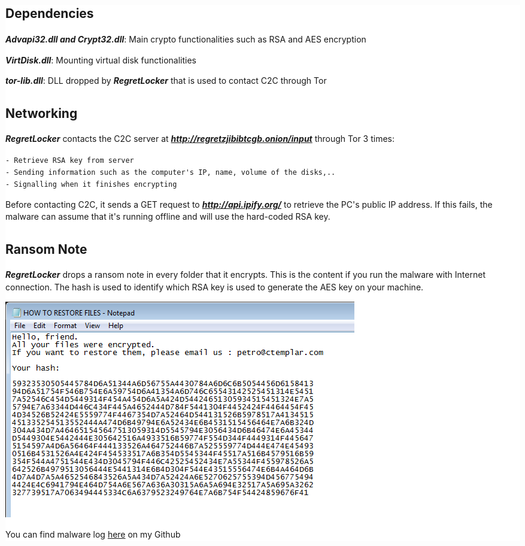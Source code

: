 
## Dependencies

***Advapi32.dll and Crypt32.dll***: Main crypto functionalities such as RSA and AES encryption

***VirtDisk.dll***: Mounting virtual disk functionalities

***tor-lib.dll***: DLL dropped by ***RegretLocker*** that is used to contact C2C through Tor


## Networking

***RegretLocker*** contacts the C2C server at ***http://regretzjibibtcgb.onion/input*** through Tor 3 times:

    - Retrieve RSA key from server
    - Sending information such as the computer's IP, name, volume of the disks,..
    - Signalling when it finishes encrypting


Before contacting C2C, it sends a GET request to ***http://api.ipify.org/*** to retrieve the PC's public IP address. If this fails, the malware can assume that it's running offline and will use the hard-coded RSA key.

## Ransom Note


***RegretLocker*** drops a ransom note in every folder that it encrypts. This is the content if you run the malware with Internet connection. The hash is used to identify which RSA key is used to generate the AES key on your machine.


![alt text](/uploads/RegretLockerRansomnote.PNG)


You can find malware log [here](/uploads/locker.log) on my Github 
